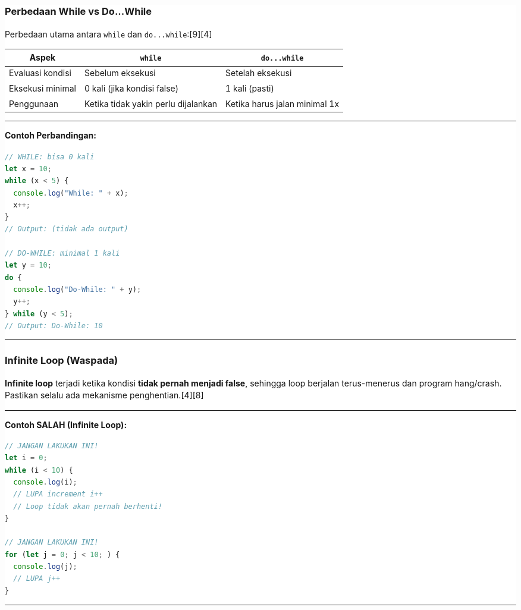 ### **Perbedaan While vs Do...While**

Perbedaan utama antara `while` dan `do...while`:[9][4]

| Aspek            | `while`                             | `do...while`                  |
| ---------------- | ----------------------------------- | ----------------------------- |
| Evaluasi kondisi | Sebelum eksekusi                    | Setelah eksekusi              |
| Eksekusi minimal | 0 kali (jika kondisi false)         | 1 kali (pasti)                |
| Penggunaan       | Ketika tidak yakin perlu dijalankan | Ketika harus jalan minimal 1x |

---

**Contoh Perbandingan:**

```javascript
// WHILE: bisa 0 kali
let x = 10;
while (x < 5) {
  console.log("While: " + x);
  x++;
}
// Output: (tidak ada output)

// DO-WHILE: minimal 1 kali
let y = 10;
do {
  console.log("Do-While: " + y);
  y++;
} while (y < 5);
// Output: Do-While: 10
```

---

### **Infinite Loop (Waspada)**

**Infinite loop** terjadi ketika kondisi **tidak pernah menjadi false**, sehingga loop berjalan terus-menerus dan program hang/crash. Pastikan selalu ada mekanisme penghentian.[4][8]

---

**Contoh SALAH (Infinite Loop):**

```javascript
// JANGAN LAKUKAN INI!
let i = 0;
while (i < 10) {
  console.log(i);
  // LUPA increment i++
  // Loop tidak akan pernah berhenti!
}

// JANGAN LAKUKAN INI!
for (let j = 0; j < 10; ) {
  console.log(j);
  // LUPA j++
}
```

---